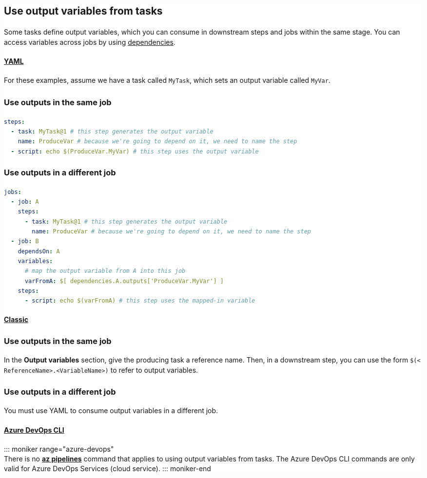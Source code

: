 ## Use output variables from tasks

Some tasks define output variables, which you can consume in downstream steps and jobs within the same stage. You can access variables across jobs by using [dependencies](expressions.md#dependencies).

#### [YAML](#tab/yaml/)

For these examples, assume we have a task called `MyTask`, which sets an output variable called `MyVar`.

### Use outputs in the same job

```yaml
steps:
  - task: MyTask@1 # this step generates the output variable
    name: ProduceVar # because we're going to depend on it, we need to name the step
  - script: echo $(ProduceVar.MyVar) # this step uses the output variable
```

### Use outputs in a different job

```yaml
jobs:
  - job: A
    steps:
      - task: MyTask@1 # this step generates the output variable
        name: ProduceVar # because we're going to depend on it, we need to name the step
  - job: B
    dependsOn: A
    variables:
      # map the output variable from A into this job
      varFromA: $[ dependencies.A.outputs['ProduceVar.MyVar'] ]
    steps:
      - script: echo $(varFromA) # this step uses the mapped-in variable
```

#### [Classic](#tab/classic/)

### Use outputs in the same job

In the **Output variables** section, give the producing task a reference name.
Then, in a downstream step, you can use the form `$(<ReferenceName>.<VariableName>)` to refer to output variables.

### Use outputs in a different job

You must use YAML to consume output variables in a different job.

#### [Azure DevOps CLI](#tab/azure-devops-cli/)

::: moniker range="azure-devops"  
There is no [**az pipelines**](/cli/azure/ext/azure-devops/pipelines) command that applies to using output variables from tasks. The Azure DevOps CLI commands are only valid for Azure DevOps Services (cloud service).
::: moniker-end
